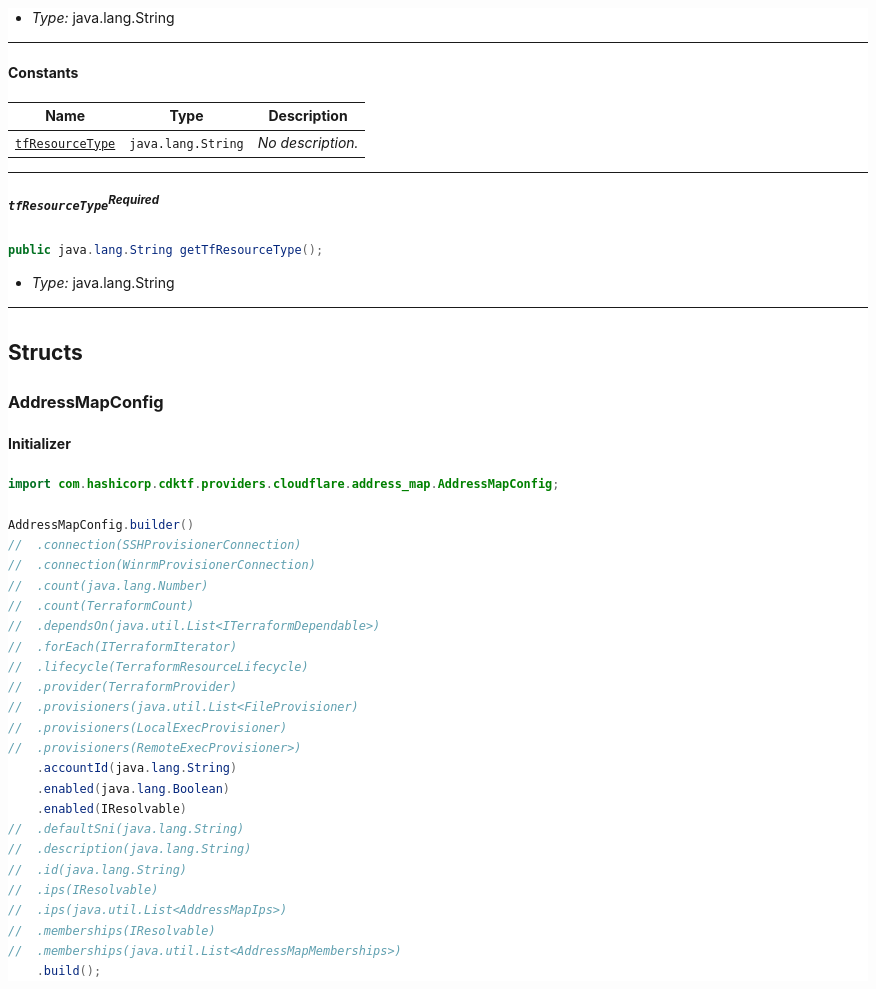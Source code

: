 - *Type:* java.lang.String

---

#### Constants <a name="Constants" id="Constants"></a>

| **Name** | **Type** | **Description** |
| --- | --- | --- |
| <code><a href="#@cdktf/provider-cloudflare.addressMap.AddressMap.property.tfResourceType">tfResourceType</a></code> | <code>java.lang.String</code> | *No description.* |

---

##### `tfResourceType`<sup>Required</sup> <a name="tfResourceType" id="@cdktf/provider-cloudflare.addressMap.AddressMap.property.tfResourceType"></a>

```java
public java.lang.String getTfResourceType();
```

- *Type:* java.lang.String

---

## Structs <a name="Structs" id="Structs"></a>

### AddressMapConfig <a name="AddressMapConfig" id="@cdktf/provider-cloudflare.addressMap.AddressMapConfig"></a>

#### Initializer <a name="Initializer" id="@cdktf/provider-cloudflare.addressMap.AddressMapConfig.Initializer"></a>

```java
import com.hashicorp.cdktf.providers.cloudflare.address_map.AddressMapConfig;

AddressMapConfig.builder()
//  .connection(SSHProvisionerConnection)
//  .connection(WinrmProvisionerConnection)
//  .count(java.lang.Number)
//  .count(TerraformCount)
//  .dependsOn(java.util.List<ITerraformDependable>)
//  .forEach(ITerraformIterator)
//  .lifecycle(TerraformResourceLifecycle)
//  .provider(TerraformProvider)
//  .provisioners(java.util.List<FileProvisioner)
//  .provisioners(LocalExecProvisioner)
//  .provisioners(RemoteExecProvisioner>)
    .accountId(java.lang.String)
    .enabled(java.lang.Boolean)
    .enabled(IResolvable)
//  .defaultSni(java.lang.String)
//  .description(java.lang.String)
//  .id(java.lang.String)
//  .ips(IResolvable)
//  .ips(java.util.List<AddressMapIps>)
//  .memberships(IResolvable)
//  .memberships(java.util.List<AddressMapMemberships>)
    .build();
```
